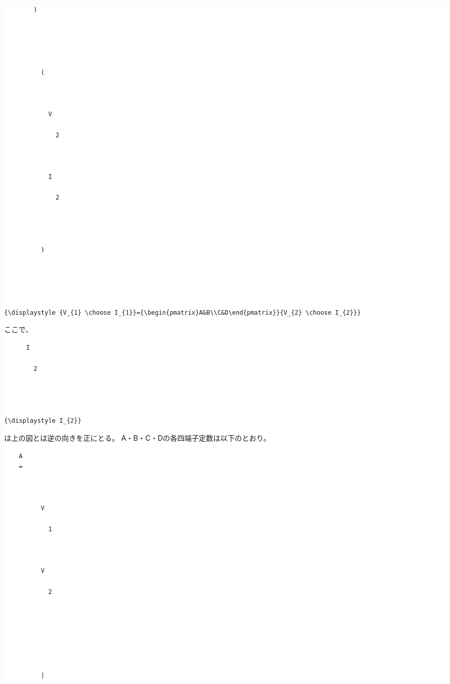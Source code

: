               
            
            )
          
        
        
          
            
              (
            
            
              
                V
                
                  2
                
              
              
                I
                
                  2
                
              
            
            
              )
            
          
        
      
    
    {\displaystyle {V_{1} \choose I_{1}}={\begin{pmatrix}A&B\\C&D\end{pmatrix}}{V_{2} \choose I_{2}}}
  

ここで、
  
    
      
        
          I
          
            2
          
        
      
    
    {\displaystyle I_{2}}
  
は上の図とは逆の向きを正にとる。
A・B・C・Dの各四端子定数は以下のとおり。

  
    
      
        A
        =
        
          
            
              V
              
                1
              
            
            
              V
              
                2
              
            
          
        
        
          
            
              |
            